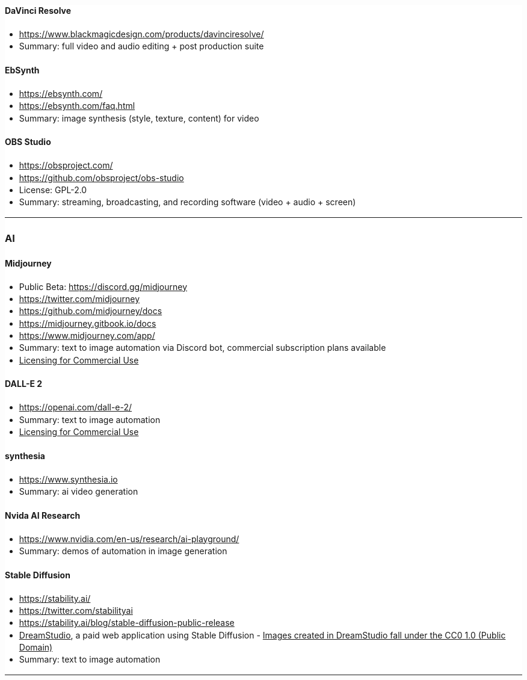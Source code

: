 #### DaVinci Resolve

- <https://www.blackmagicdesign.com/products/davinciresolve/>
- Summary: full video and audio editing + post production suite

#### EbSynth

- <https://ebsynth.com/>
- <https://ebsynth.com/faq.html>
- Summary: image synthesis (style, texture, content) for video

#### OBS Studio

- <https://obsproject.com/>
- <https://github.com/obsproject/obs-studio>
- License: GPL-2.0
- Summary: streaming, broadcasting, and recording software (video + audio + screen)

---

### AI

#### Midjourney

- Public Beta: <https://discord.gg/midjourney>
- <https://twitter.com/midjourney>
- <https://github.com/midjourney/docs>
- <https://midjourney.gitbook.io/docs>
- <https://www.midjourney.com/app/>
- Summary: text to image automation via Discord bot, commercial subscription plans available
- [Licensing for Commercial Use](https://midjourney.gitbook.io/docs/billing#commercial-terms)

#### DALL-E 2

- <https://openai.com/dall-e-2/>
- Summary: text to image automation
- [Licensing for Commercial Use](https://labs.openai.com/policies/terms)

#### synthesia

- <https://www.synthesia.io>
- Summary: ai video generation

#### Nvida AI Research

- <https://www.nvidia.com/en-us/research/ai-playground/>
- Summary: demos of automation in image generation

#### Stable Diffusion

- <https://stability.ai/>
- <https://twitter.com/stabilityai>
- <https://stability.ai/blog/stable-diffusion-public-release>
- [DreamStudio](https://beta.dreamstudio.ai/), a paid web application using Stable Diffusion
		- [Images created in DreamStudio fall under the CC0 1.0 (Public Domain)](https://stability.ai/faq)
- Summary: text to image automation

---